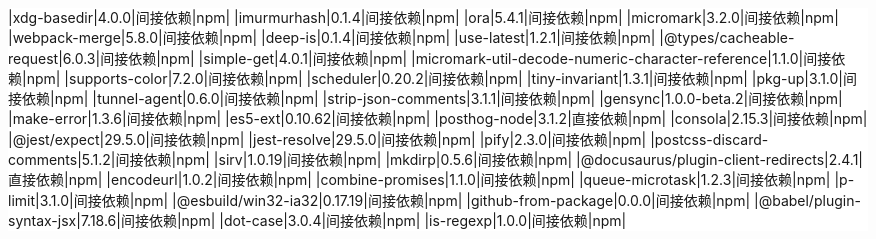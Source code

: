|xdg-basedir|4.0.0|间接依赖|npm|
|imurmurhash|0.1.4|间接依赖|npm|
|ora|5.4.1|间接依赖|npm|
|micromark|3.2.0|间接依赖|npm|
|webpack-merge|5.8.0|间接依赖|npm|
|deep-is|0.1.4|间接依赖|npm|
|use-latest|1.2.1|间接依赖|npm|
|@types/cacheable-request|6.0.3|间接依赖|npm|
|simple-get|4.0.1|间接依赖|npm|
|micromark-util-decode-numeric-character-reference|1.1.0|间接依赖|npm|
|supports-color|7.2.0|间接依赖|npm|
|scheduler|0.20.2|间接依赖|npm|
|tiny-invariant|1.3.1|间接依赖|npm|
|pkg-up|3.1.0|间接依赖|npm|
|tunnel-agent|0.6.0|间接依赖|npm|
|strip-json-comments|3.1.1|间接依赖|npm|
|gensync|1.0.0-beta.2|间接依赖|npm|
|make-error|1.3.6|间接依赖|npm|
|es5-ext|0.10.62|间接依赖|npm|
|posthog-node|3.1.2|直接依赖|npm|
|consola|2.15.3|间接依赖|npm|
|@jest/expect|29.5.0|间接依赖|npm|
|jest-resolve|29.5.0|间接依赖|npm|
|pify|2.3.0|间接依赖|npm|
|postcss-discard-comments|5.1.2|间接依赖|npm|
|sirv|1.0.19|间接依赖|npm|
|mkdirp|0.5.6|间接依赖|npm|
|@docusaurus/plugin-client-redirects|2.4.1|直接依赖|npm|
|encodeurl|1.0.2|间接依赖|npm|
|combine-promises|1.1.0|间接依赖|npm|
|queue-microtask|1.2.3|间接依赖|npm|
|p-limit|3.1.0|间接依赖|npm|
|@esbuild/win32-ia32|0.17.19|间接依赖|npm|
|github-from-package|0.0.0|间接依赖|npm|
|@babel/plugin-syntax-jsx|7.18.6|间接依赖|npm|
|dot-case|3.0.4|间接依赖|npm|
|is-regexp|1.0.0|间接依赖|npm|